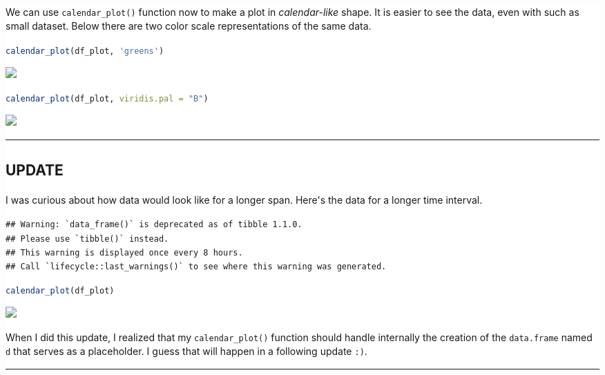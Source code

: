 

We can use `calendar_plot()` function now to make a plot in *calendar-like* shape. It is easier to see the data, even with such as small dataset. Below there are two color scale representations of the same data.


```r
calendar_plot(df_plot, 'greens')
```

<img src="/post/2018-05-27-github-style-calendar-heatmap/index_files/figure-html/calendar-plot-1.png" width="672" />

```r
calendar_plot(df_plot, viridis.pal = "B")
```

<img src="/post/2018-05-27-github-style-calendar-heatmap/index_files/figure-html/calendar-plot-2.png" width="672" />


***

## UPDATE

I was curious about how data would look like for a longer span. Here's the data for a longer time interval.  


```
## Warning: `data_frame()` is deprecated as of tibble 1.1.0.
## Please use `tibble()` instead.
## This warning is displayed once every 8 hours.
## Call `lifecycle::last_warnings()` to see where this warning was generated.
```



```r
calendar_plot(df_plot)
```

<img src="/post/2018-05-27-github-style-calendar-heatmap/index_files/figure-html/update-plot-1.png" width="672" />

When I did this update, I realized that my `calendar_plot()` function should handle internally the creation of the `data.frame` named `d` that serves as a placeholder. I guess that will happen in a following update `:)`.  

***
[^1]: Great resources  [here](https://vuorre.netlify.com/post/2016/2016-03-24-github-waffle-plot/), [and here](http://ethen8181.github.io/Business-Analytics/articles/calendar_heatmaps/calendar_heatmaps.html)


